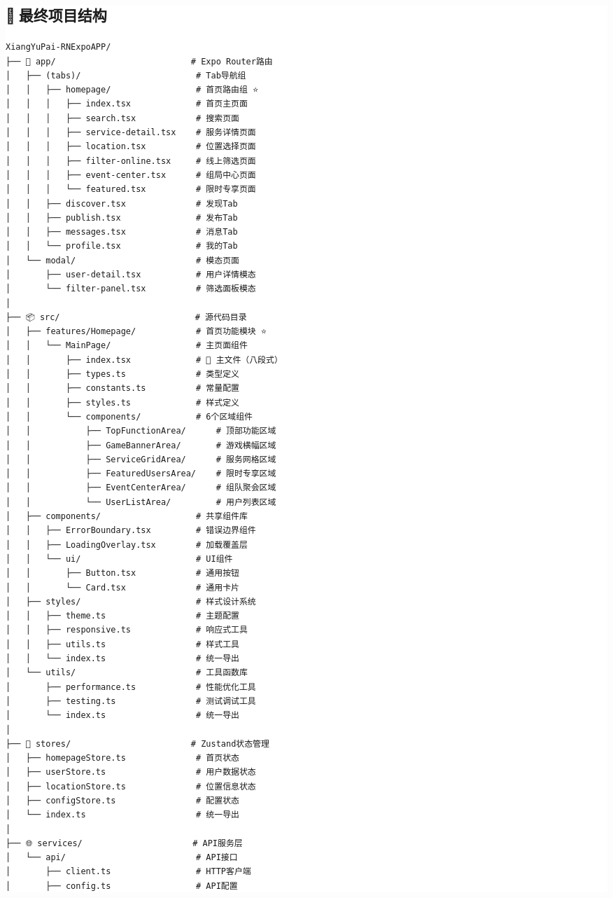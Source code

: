 
## 📂 **最终项目结构**

```
XiangYuPai-RNExpoAPP/
├── 📱 app/                           # Expo Router路由
│   ├── (tabs)/                       # Tab导航组
│   │   ├── homepage/                 # 首页路由组 ⭐
│   │   │   ├── index.tsx             # 首页主页面
│   │   │   ├── search.tsx            # 搜索页面
│   │   │   ├── service-detail.tsx    # 服务详情页面
│   │   │   ├── location.tsx          # 位置选择页面
│   │   │   ├── filter-online.tsx     # 线上筛选页面
│   │   │   ├── event-center.tsx      # 组局中心页面
│   │   │   └── featured.tsx          # 限时专享页面
│   │   ├── discover.tsx              # 发现Tab
│   │   ├── publish.tsx               # 发布Tab
│   │   ├── messages.tsx              # 消息Tab
│   │   └── profile.tsx               # 我的Tab
│   └── modal/                        # 模态页面
│       ├── user-detail.tsx           # 用户详情模态
│       └── filter-panel.tsx          # 筛选面板模态
│
├── 📦 src/                           # 源代码目录
│   ├── features/Homepage/            # 首页功能模块 ⭐
│   │   └── MainPage/                 # 主页面组件
│   │       ├── index.tsx             # 🎯 主文件（八段式）
│   │       ├── types.ts              # 类型定义
│   │       ├── constants.ts          # 常量配置
│   │       ├── styles.ts             # 样式定义
│   │       └── components/           # 6个区域组件
│   │           ├── TopFunctionArea/      # 顶部功能区域
│   │           ├── GameBannerArea/       # 游戏横幅区域
│   │           ├── ServiceGridArea/      # 服务网格区域
│   │           ├── FeaturedUsersArea/    # 限时专享区域
│   │           ├── EventCenterArea/      # 组队聚会区域
│   │           └── UserListArea/         # 用户列表区域
│   ├── components/                   # 共享组件库
│   │   ├── ErrorBoundary.tsx         # 错误边界组件
│   │   ├── LoadingOverlay.tsx        # 加载覆盖层
│   │   └── ui/                       # UI组件
│   │       ├── Button.tsx            # 通用按钮
│   │       └── Card.tsx              # 通用卡片
│   ├── styles/                       # 样式设计系统
│   │   ├── theme.ts                  # 主题配置
│   │   ├── responsive.ts             # 响应式工具
│   │   ├── utils.ts                  # 样式工具
│   │   └── index.ts                  # 统一导出
│   └── utils/                        # 工具函数库
│       ├── performance.ts            # 性能优化工具
│       ├── testing.ts                # 测试调试工具
│       └── index.ts                  # 统一导出
│
├── 🔄 stores/                        # Zustand状态管理
│   ├── homepageStore.ts              # 首页状态
│   ├── userStore.ts                  # 用户数据状态
│   ├── locationStore.ts              # 位置信息状态
│   ├── configStore.ts                # 配置状态
│   └── index.ts                      # 统一导出
│
├── 🌐 services/                      # API服务层
│   └── api/                          # API接口
│       ├── client.ts                 # HTTP客户端
│       ├── config.ts                 # API配置
```